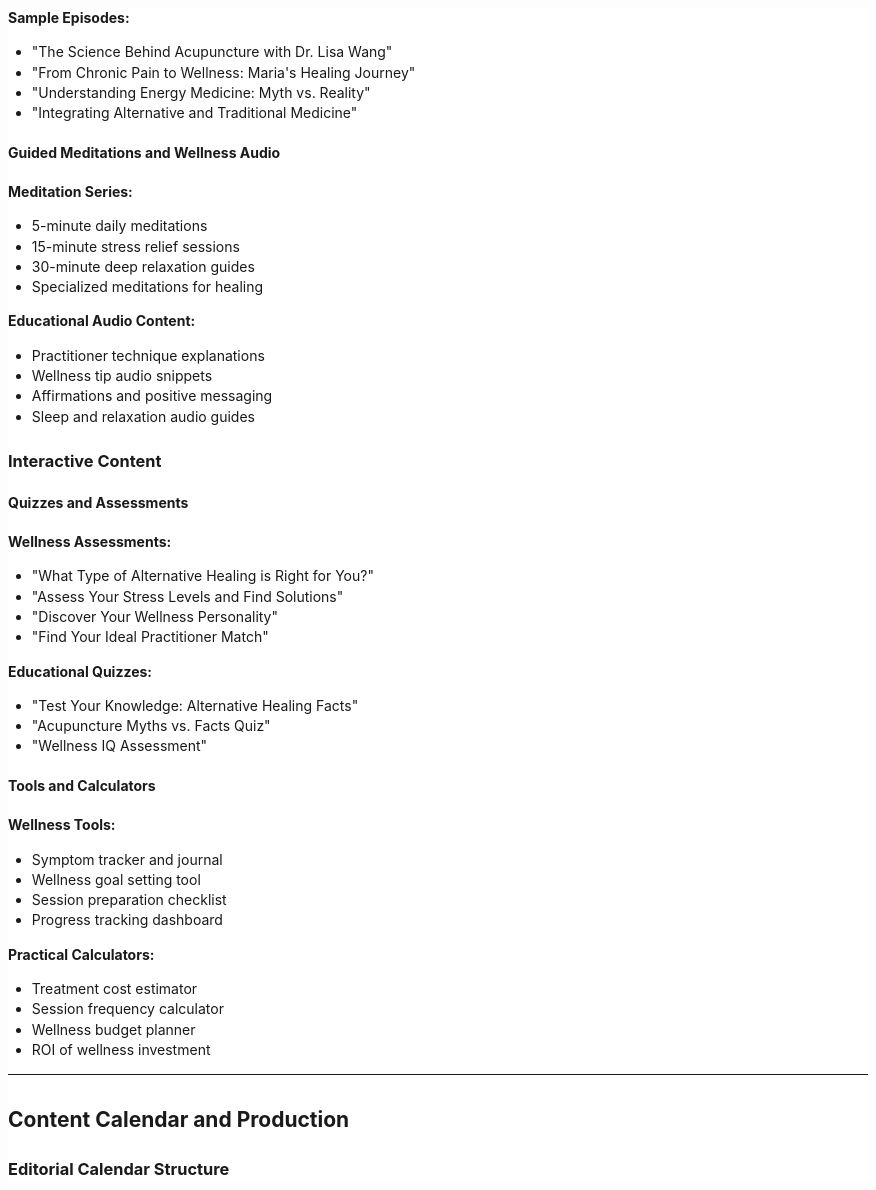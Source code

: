 **Sample Episodes:**
- "The Science Behind Acupuncture with Dr. Lisa Wang"
- "From Chronic Pain to Wellness: Maria's Healing Journey"
- "Understanding Energy Medicine: Myth vs. Reality"
- "Integrating Alternative and Traditional Medicine"

#### Guided Meditations and Wellness Audio
**Meditation Series:**
- 5-minute daily meditations
- 15-minute stress relief sessions
- 30-minute deep relaxation guides
- Specialized meditations for healing

**Educational Audio Content:**
- Practitioner technique explanations
- Wellness tip audio snippets
- Affirmations and positive messaging
- Sleep and relaxation audio guides

### Interactive Content

#### Quizzes and Assessments
**Wellness Assessments:**
- "What Type of Alternative Healing is Right for You?"
- "Assess Your Stress Levels and Find Solutions"
- "Discover Your Wellness Personality"
- "Find Your Ideal Practitioner Match"

**Educational Quizzes:**
- "Test Your Knowledge: Alternative Healing Facts"
- "Acupuncture Myths vs. Facts Quiz"
- "Wellness IQ Assessment"

#### Tools and Calculators
**Wellness Tools:**
- Symptom tracker and journal
- Wellness goal setting tool
- Session preparation checklist
- Progress tracking dashboard

**Practical Calculators:**
- Treatment cost estimator
- Session frequency calculator
- Wellness budget planner
- ROI of wellness investment

---

## Content Calendar and Production

### Editorial Calendar Structure

